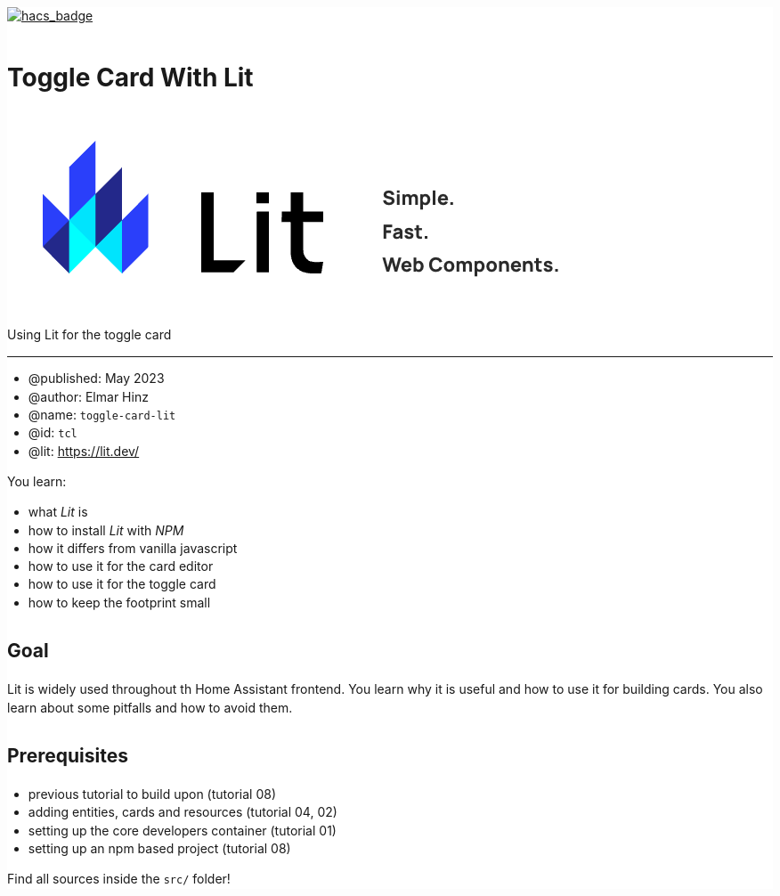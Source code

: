 [![hacs_badge](https://img.shields.io/badge/HACS-Custom-41BDF5.svg?style=for-the-badge)](https://github.com/hacs/integration)

# Toggle Card With Lit

![Lit Logo](img/lit.png)

Using Lit for the toggle card

***

* @published: May 2023
* @author: Elmar Hinz
* @name: `toggle-card-lit`
* @id: `tcl`
* @lit: https://lit.dev/

You learn:

* what *Lit* is
* how to install *Lit* with *NPM*
* how it differs from vanilla javascript
* how to use it for the card editor
* how to use it for the toggle card
* how to keep the footprint small

## Goal

Lit is widely used throughout th Home Assistant frontend. You learn why it is
useful and how to use it for building cards. You also learn about some
pitfalls and how to avoid them.

## Prerequisites

* previous tutorial to build upon (tutorial 08)
* adding entities, cards and resources (tutorial 04, 02)
* setting up the core developers container (tutorial 01)
* setting up an npm based project (tutorial 08)

Find all sources inside the `src/` folder!
